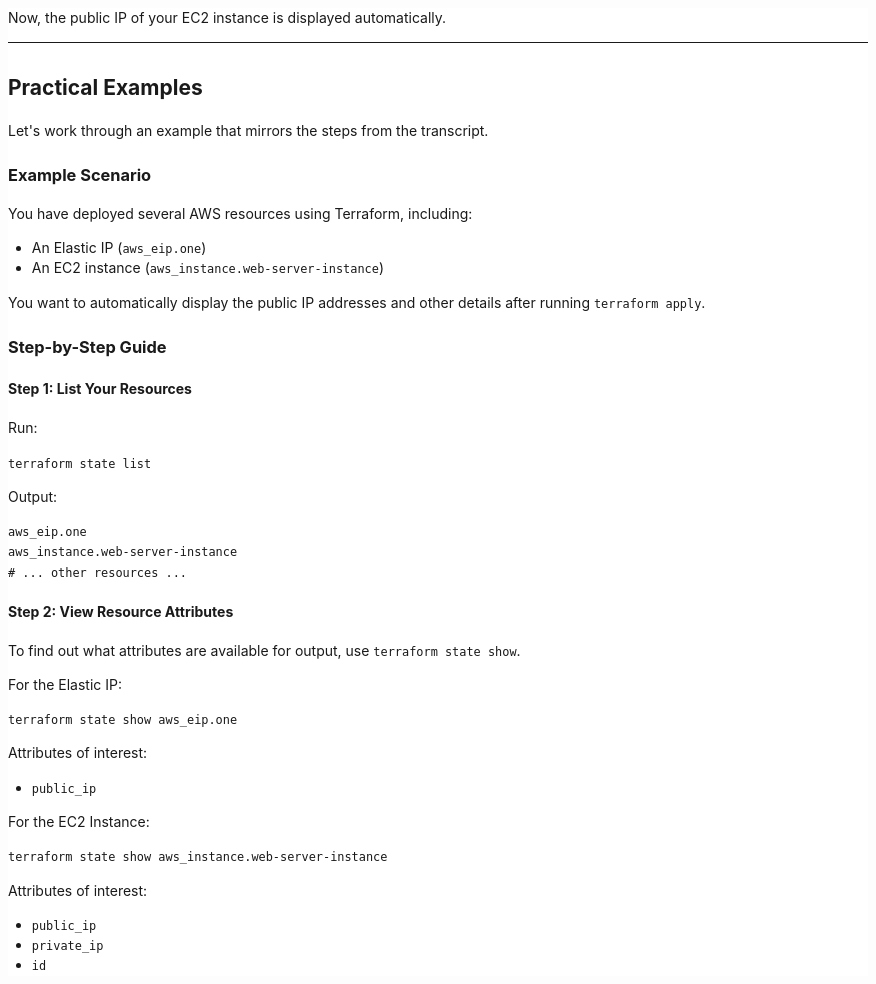 Now, the public IP of your EC2 instance is displayed automatically.

---

## Practical Examples

Let's work through an example that mirrors the steps from the transcript.

### Example Scenario

You have deployed several AWS resources using Terraform, including:

- An Elastic IP (`aws_eip.one`)
- An EC2 instance (`aws_instance.web-server-instance`)

You want to automatically display the public IP addresses and other details after running `terraform apply`.

### Step-by-Step Guide

#### Step 1: List Your Resources

Run:

```shell
terraform state list
```

Output:

```
aws_eip.one
aws_instance.web-server-instance
# ... other resources ...
```

#### Step 2: View Resource Attributes

To find out what attributes are available for output, use `terraform state show`.

For the Elastic IP:

```shell
terraform state show aws_eip.one
```

Attributes of interest:

- `public_ip`

For the EC2 Instance:

```shell
terraform state show aws_instance.web-server-instance
```

Attributes of interest:

- `public_ip`
- `private_ip`
- `id`
